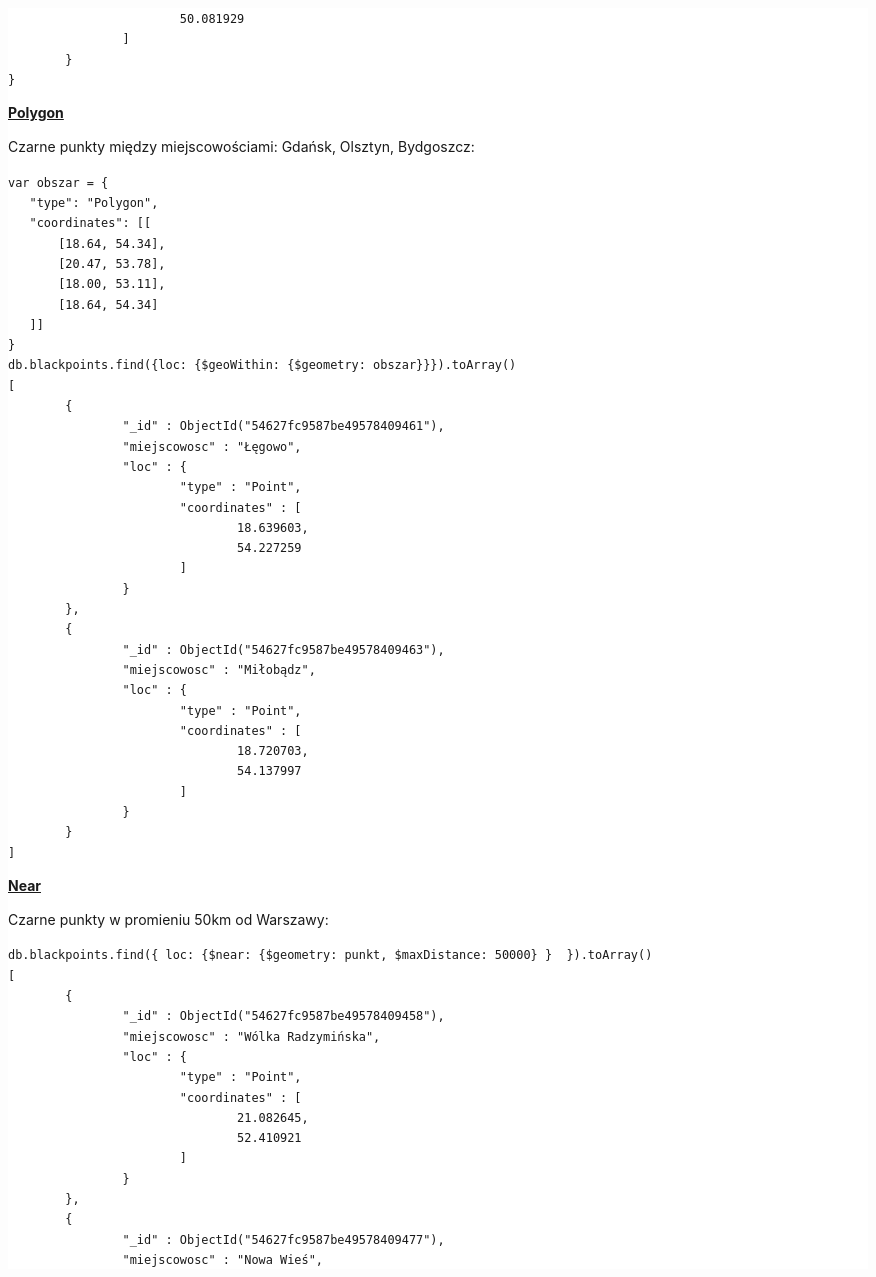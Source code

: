```
                        50.081929
                ]
        }
}
```

**[Polygon](/maps/polygon.geojson)**

Czarne punkty między miejscowościami: Gdańsk, Olsztyn, Bydgoszcz:
```
var obszar = {
   "type": "Polygon",
   "coordinates": [[
       [18.64, 54.34],
       [20.47, 53.78],
       [18.00, 53.11],
       [18.64, 54.34]
   ]]
}
db.blackpoints.find({loc: {$geoWithin: {$geometry: obszar}}}).toArray()
[
        {
                "_id" : ObjectId("54627fc9587be49578409461"),
                "miejscowosc" : "Łęgowo",
                "loc" : {
                        "type" : "Point",
                        "coordinates" : [
                                18.639603,
                                54.227259
                        ]
                }
        },
        {
                "_id" : ObjectId("54627fc9587be49578409463"),
                "miejscowosc" : "Miłobądz",
                "loc" : {
                        "type" : "Point",
                        "coordinates" : [
                                18.720703,
                                54.137997
                        ]
                }
        }
]
```
**[Near](/maps/near.geojson)**

Czarne punkty w promieniu 50km od Warszawy:
```
db.blackpoints.find({ loc: {$near: {$geometry: punkt, $maxDistance: 50000} }  }).toArray()
[
        {
                "_id" : ObjectId("54627fc9587be49578409458"),
                "miejscowosc" : "Wólka Radzymińska",
                "loc" : {
                        "type" : "Point",
                        "coordinates" : [
                                21.082645,
                                52.410921
                        ]
                }
        },
        {
                "_id" : ObjectId("54627fc9587be49578409477"),
                "miejscowosc" : "Nowa Wieś",
```